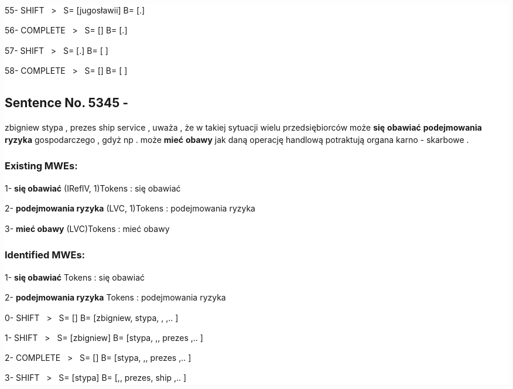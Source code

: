 55- SHIFT&nbsp;&nbsp;&nbsp;>&nbsp;&nbsp;&nbsp;S= [jugosławii]   B= [.]



56- COMPLETE&nbsp;&nbsp;&nbsp;>&nbsp;&nbsp;&nbsp;S= []   B= [.]



57- SHIFT&nbsp;&nbsp;&nbsp;>&nbsp;&nbsp;&nbsp;S= [.]   B= [ ]



58- COMPLETE&nbsp;&nbsp;&nbsp;>&nbsp;&nbsp;&nbsp;S= []   B= [ ]

## Sentence No. 5345 - 
zbigniew stypa , prezes ship service , uważa , że w takiej sytuacji wielu przedsiębiorców może **się** **obawiać** **podejmowania** **ryzyka** gospodarczego , gdyż np . może **mieć** **obawy** jak daną operację handlową potraktują organa karno - skarbowe . 
### Existing MWEs: 
1- **się obawiać** (IReflV, 1)Tokens : 
się
obawiać


2- **podejmowania ryzyka** (LVC, 1)Tokens : 
podejmowania
ryzyka


3- **mieć obawy** (LVC)Tokens : 
mieć
obawy


### Identified MWEs: 
1- **się obawiać** Tokens : 
się
obawiać


2- **podejmowania ryzyka** Tokens : 
podejmowania
ryzyka





0- SHIFT&nbsp;&nbsp;&nbsp;>&nbsp;&nbsp;&nbsp;S= []   B= [zbigniew, stypa, , ,.. ]



1- SHIFT&nbsp;&nbsp;&nbsp;>&nbsp;&nbsp;&nbsp;S= [zbigniew]   B= [stypa, ,, prezes ,.. ]



2- COMPLETE&nbsp;&nbsp;&nbsp;>&nbsp;&nbsp;&nbsp;S= []   B= [stypa, ,, prezes ,.. ]



3- SHIFT&nbsp;&nbsp;&nbsp;>&nbsp;&nbsp;&nbsp;S= [stypa]   B= [,, prezes, ship ,.. ]


